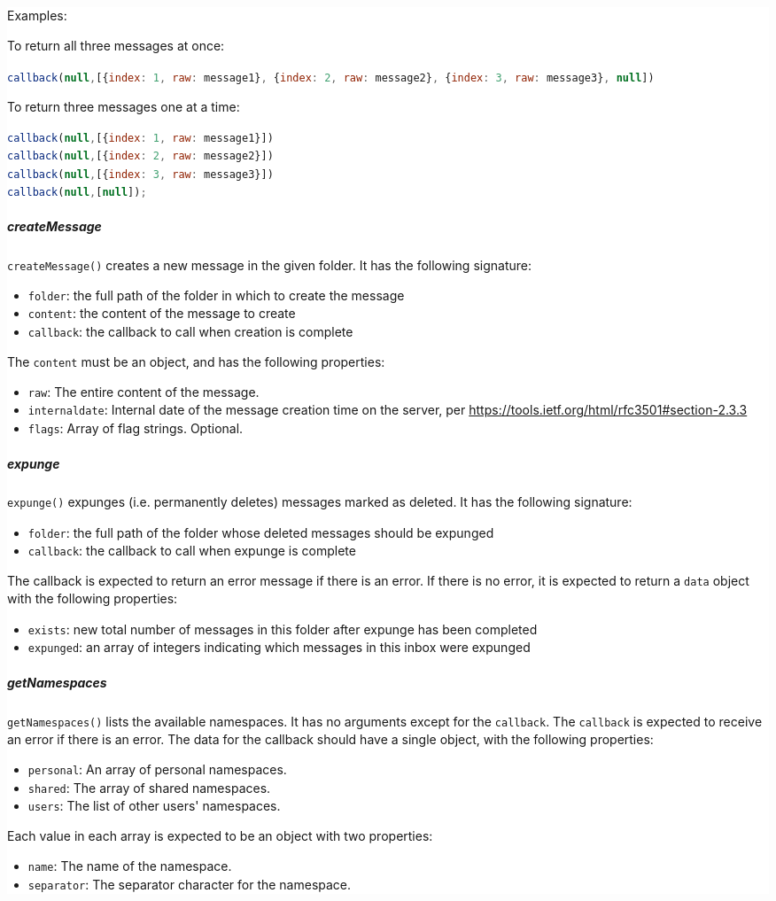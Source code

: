 Examples:

To return all three messages at once:

````JavaScript
callback(null,[{index: 1, raw: message1}, {index: 2, raw: message2}, {index: 3, raw: message3}, null])
````

To return three messages one at a time:

````JavaScript
callback(null,[{index: 1, raw: message1}])
callback(null,[{index: 2, raw: message2}])
callback(null,[{index: 3, raw: message3}])
callback(null,[null]);
````


##### createMessage

`createMessage()` creates a new message in the given folder. It has the following signature:

* `folder`: the full path of the folder in which to create the message
* `content`: the content of the message to create
* `callback`: the callback to call when creation is complete

The `content` must be an object, and has the following properties:

* `raw`: The entire content of the message.
* `internaldate`: Internal date of the message creation time on the server, per https://tools.ietf.org/html/rfc3501#section-2.3.3
* `flags`: Array of flag strings. Optional.

##### expunge
`expunge()` expunges (i.e. permanently deletes) messages marked as deleted. It has the following signature:

* `folder`: the full path of the folder whose deleted messages should be expunged
* `callback`: the callback to call when expunge is complete

The callback is expected to return an error message if there is an error. If there is no error, it is expected to return a `data` object with the following properties:

* `exists`: new total number of messages in this folder after expunge has been completed
* `expunged`: an array of integers indicating which messages in this inbox were expunged

##### getNamespaces
`getNamespaces()` lists the available namespaces. It has no arguments except for the `callback`. The `callback` is expected to receive an error if there is an error. The data for the callback should have a single object, with the following properties:

* `personal`: An array of personal namespaces.
* `shared`: The array of shared namespaces.
* `users`: The list of other users' namespaces.

Each value in each array is expected to be an object with two properties:

* `name`: The name of the namespace.
* `separator`: The separator character for the namespace.

